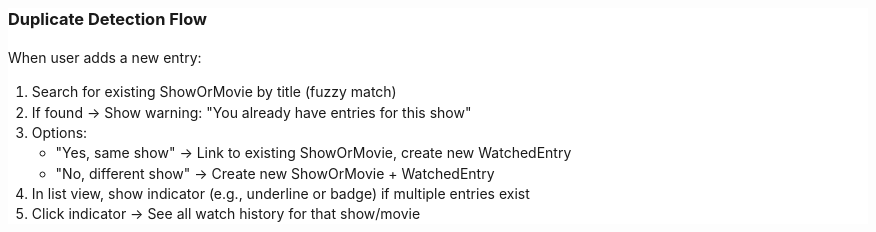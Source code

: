 ### Duplicate Detection Flow
When user adds a new entry:
1. Search for existing ShowOrMovie by title (fuzzy match)
2. If found → Show warning: "You already have entries for this show"
3. Options:
   - "Yes, same show" → Link to existing ShowOrMovie, create new WatchedEntry
   - "No, different show" → Create new ShowOrMovie + WatchedEntry
4. In list view, show indicator (e.g., underline or badge) if multiple entries exist
5. Click indicator → See all watch history for that show/movie
